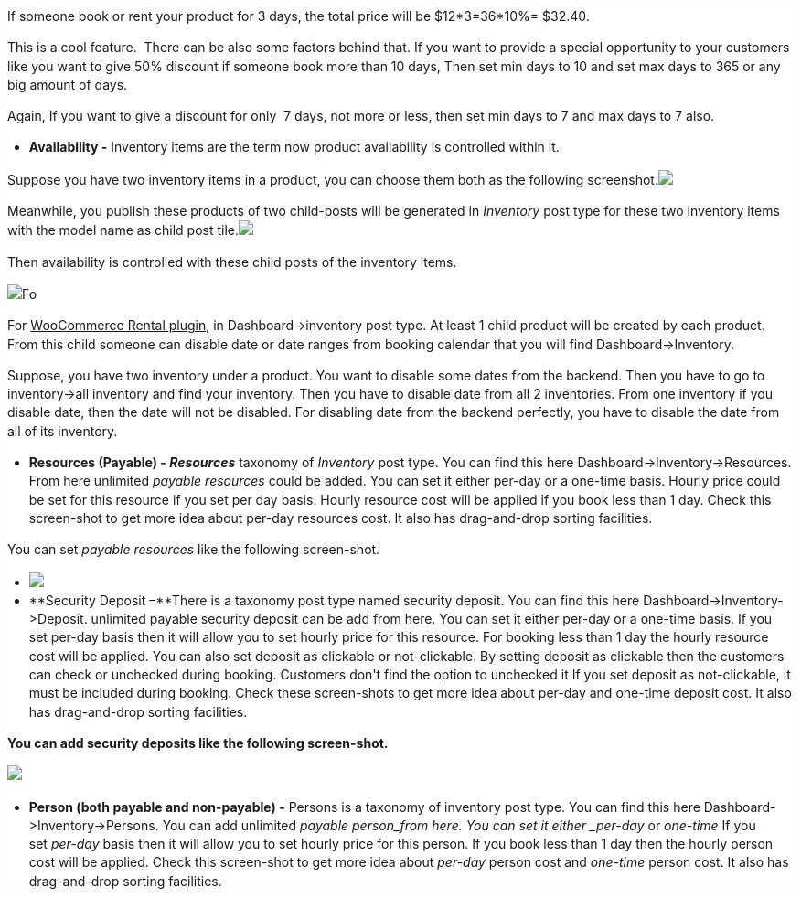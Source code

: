 If someone book or rent your product for 3 days, the total price will be $12\*3=36\*10%= $32.40.

This is a cool feature.  There can be also some factors behind that. If you want to provide a special opportunity to your customers like you want to give 50% discount if someone book more than 10 days, Then set min days to 10 and set max days to 365 or any big amount of days.

Again, If you want to give a discount for only  7 days, not more or less, then set min days to 7 and max days to 7 also.

- **Availability -** Inventory items are the term now product availability is controlled within it.

Suppose you have two inventory items in a product, you can choose them both as the following screenshot.![](https://d2qklehrvrfpx7.cloudfront.net/blogimages/bikerental8.png)

Meanwhile, you publish these products of two child-posts will be generated in *Inventory* post type for these two inventory items with the model name as child post tile.![](https://d2qklehrvrfpx7.cloudfront.net/blogimages/bikerental9.png)

Then availability is controlled with these child posts of the inventory items.

![](https://d2qklehrvrfpx7.cloudfront.net/blogimages/bikerental10.png)Fo

For [WooCommerce Rental plugin](https://redq.io/blog/woocommerce-booking-plugin/), in Dashboard->inventory post type. At least 1 child product will be created by each product. From this child someone can disable date or date ranges from booking calendar that you will find Dashboard->Inventory.

Suppose, you have two inventory under a product. You want to disable some dates from the backend. Then you have to go to inventory->all inventory and find your inventory. Then you have to disable date from all 2 inventories. From one inventory if you disable date, then the date will not be disabled. For disabling date from the backend perfectly, you have to disable the date from all of its inventory.

- **Resources (Payable) - _Resources_** taxonomy of *Inventory* post type. You can find this here Dashboard->Inventory->Resources. From here unlimited *payable resources* could be added. You can set it either per-day or a one-time basis. Hourly price could be set for this resource if you set per day basis. Hourly resource cost will be applied if you book less than 1 day. Check this screen-shot to get more idea about per-day resources cost. It also has drag-and-drop sorting facilities.

You can set *payable resources* like the following screen-shot.

- **![](https://d2qklehrvrfpx7.cloudfront.net/blogimages/bikerental11.png)**
- **Security Deposit –**There is a taxonomy post type named security deposit. You can find this here Dashboard->Inventory->Deposit. unlimited payable security deposit can be add from here. You can set it either per-day or a one-time basis. If you set per-day basis then it will allow you to set hourly price for this resource. For booking less than 1 day the hourly resource cost will be applied. You can also set deposit as clickable or not-clickable. By setting deposit as clickable then the customers can check or unchecked during booking. Customers don't find the option to unchecked it If you set deposit as not-clickable, it must be included during booking. Check these screen-shots to get more idea about per-day and one-time deposit cost. It also has drag-and-drop sorting facilities.

**You can add security deposits like the following screen-shot.**

![](https://d2qklehrvrfpx7.cloudfront.net/blogimages/bikerental12.png)

- **Person (both payable and non-payable) -** Persons is a taxonomy of inventory post type. You can find this here Dashboard->Inventory->Persons. You can add unlimited *payable person_from here. You can set it either _per-day* or *one-time* If you set *per-day* basis then it will allow you to set hourly price for this person. If you book less than 1 day then the hourly person cost will be applied. Check this screen-shot to get more idea about *per-day* person cost and *one-time* person cost. It also has drag-and-drop sorting facilities.
